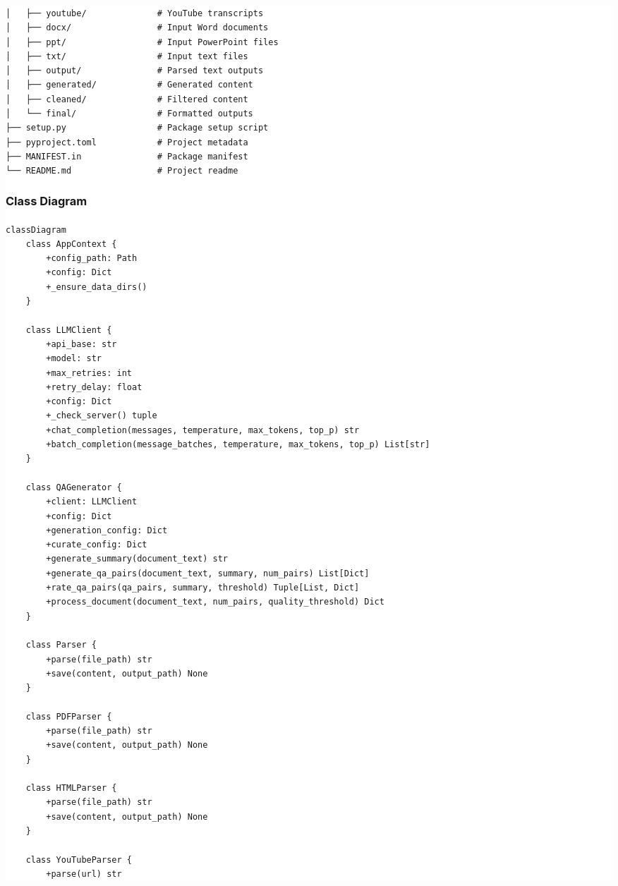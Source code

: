 ```
│   ├── youtube/              # YouTube transcripts
│   ├── docx/                 # Input Word documents
│   ├── ppt/                  # Input PowerPoint files
│   ├── txt/                  # Input text files
│   ├── output/               # Parsed text outputs
│   ├── generated/            # Generated content
│   ├── cleaned/              # Filtered content
│   └── final/                # Formatted outputs
├── setup.py                  # Package setup script
├── pyproject.toml            # Project metadata
├── MANIFEST.in               # Package manifest
└── README.md                 # Project readme
```

### Class Diagram

```mermaid
classDiagram
    class AppContext {
        +config_path: Path
        +config: Dict
        +_ensure_data_dirs()
    }

    class LLMClient {
        +api_base: str
        +model: str
        +max_retries: int
        +retry_delay: float
        +config: Dict
        +_check_server() tuple
        +chat_completion(messages, temperature, max_tokens, top_p) str
        +batch_completion(message_batches, temperature, max_tokens, top_p) List[str]
    }

    class QAGenerator {
        +client: LLMClient
        +config: Dict
        +generation_config: Dict
        +curate_config: Dict
        +generate_summary(document_text) str
        +generate_qa_pairs(document_text, summary, num_pairs) List[Dict]
        +rate_qa_pairs(qa_pairs, summary, threshold) Tuple[List, Dict]
        +process_document(document_text, num_pairs, quality_threshold) Dict
    }

    class Parser {
        +parse(file_path) str
        +save(content, output_path) None
    }

    class PDFParser {
        +parse(file_path) str
        +save(content, output_path) None
    }

    class HTMLParser {
        +parse(file_path) str
        +save(content, output_path) None
    }

    class YouTubeParser {
        +parse(url) str
```